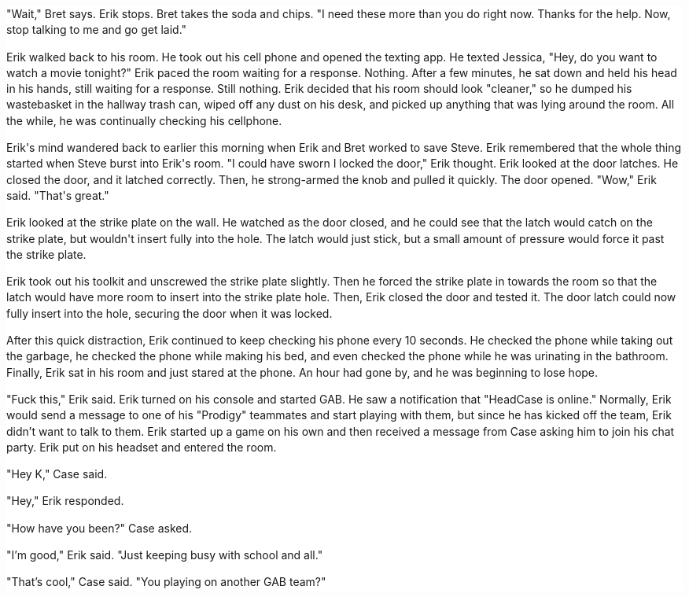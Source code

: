 "Wait," Bret says. Erik stops. Bret takes the soda and chips. "I need
these more than you do right now. Thanks for the help. Now, stop talking
to me and go get laid."

Erik walked back to his room. He took out his cell phone and opened the
texting app. He texted Jessica, "Hey, do you want to watch a movie
tonight?" Erik paced the room waiting for a response. Nothing. After a
few minutes, he sat down and held his head in his hands, still waiting
for a response. Still nothing. Erik decided that his room should look
"cleaner," so he dumped his wastebasket in the hallway trash can, wiped
off any dust on his desk, and picked up anything that was lying around
the room. All the while, he was continually checking his cellphone.

Erik's mind wandered back to earlier this morning when Erik and Bret
worked to save Steve. Erik remembered that the whole thing started when
Steve burst into Erik's room. "I could have sworn I locked the door,"
Erik thought. Erik looked at the door latches. He closed the door, and
it latched correctly. Then, he strong-armed the knob and pulled it
quickly. The door opened. "Wow," Erik said. "That's great."

Erik looked at the strike plate on the wall. He watched as the door
closed, and he could see that the latch would catch on the strike plate,
but wouldn't insert fully into the hole. The latch would just stick, but
a small amount of pressure would force it past the strike plate.

Erik took out his toolkit and unscrewed the strike plate slightly. Then
he forced the strike plate in towards the room so that the latch would
have more room to insert into the strike plate hole. Then, Erik closed
the door and tested it. The door latch could now fully insert into the
hole, securing the door when it was locked.

After this quick distraction, Erik continued to keep checking his phone
every 10 seconds. He checked the phone while taking out the garbage, he
checked the phone while making his bed, and even checked the phone while
he was urinating in the bathroom. Finally, Erik sat in his room and just
stared at the phone. An hour had gone by, and he was beginning to lose
hope.

"Fuck this," Erik said. Erik turned on his console and started GAB. He
saw a notification that "HeadCase is online." Normally, Erik would send
a message to one of his "Prodigy" teammates and start playing with them,
but since he has kicked off the team, Erik didn’t want to talk to them.
Erik started up a game on his own and then received a message from Case
asking him to join his chat party. Erik put on his headset and entered
the room.

"Hey K," Case said.

"Hey," Erik responded.

"How have you been?" Case asked.

"I’m good," Erik said. "Just keeping busy with school and all."

"That’s cool," Case said. "You playing on another GAB team?"
